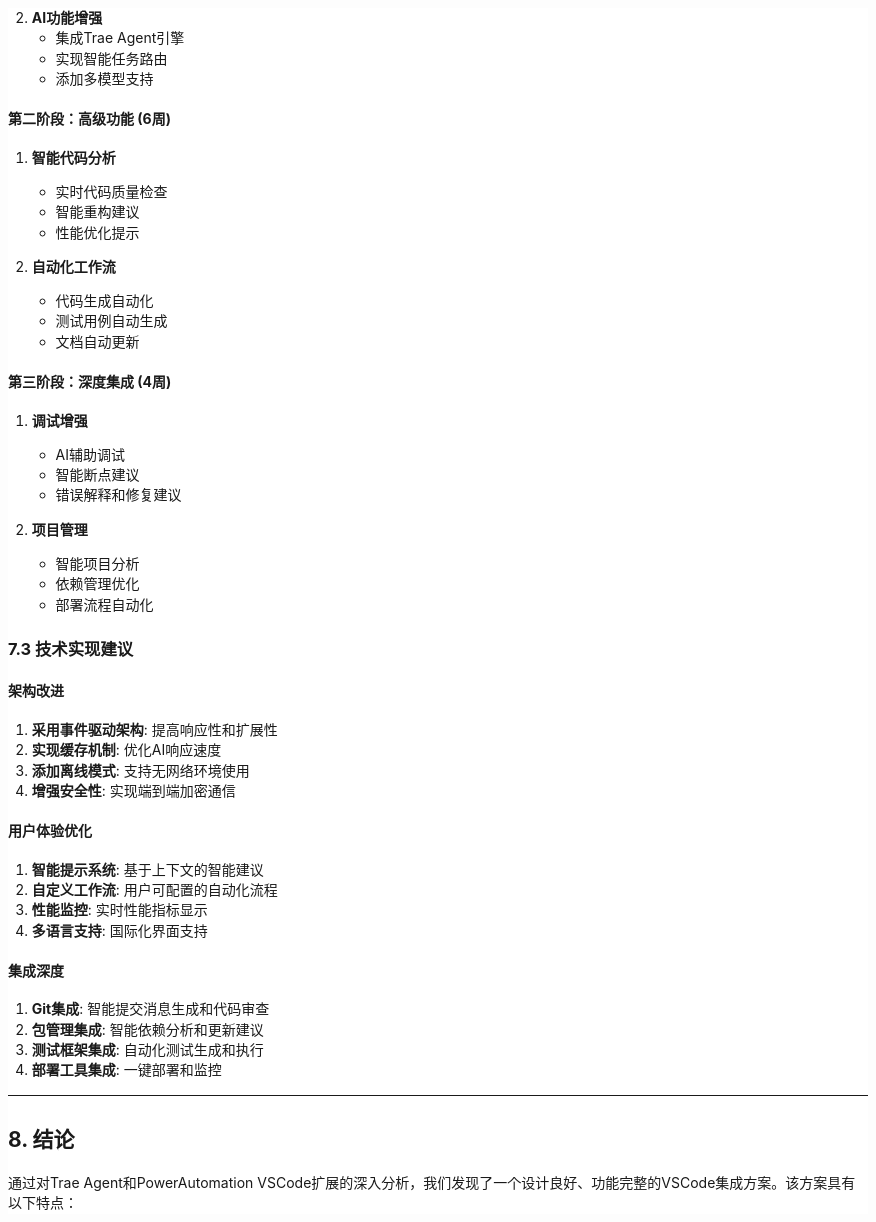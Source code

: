 2. **AI功能增强**
   - 集成Trae Agent引擎
   - 实现智能任务路由
   - 添加多模型支持

#### 第二阶段：高级功能 (6周)
1. **智能代码分析**
   - 实时代码质量检查
   - 智能重构建议
   - 性能优化提示

2. **自动化工作流**
   - 代码生成自动化
   - 测试用例自动生成
   - 文档自动更新

#### 第三阶段：深度集成 (4周)
1. **调试增强**
   - AI辅助调试
   - 智能断点建议
   - 错误解释和修复建议

2. **项目管理**
   - 智能项目分析
   - 依赖管理优化
   - 部署流程自动化

### 7.3 技术实现建议

#### 架构改进
1. **采用事件驱动架构**: 提高响应性和扩展性
2. **实现缓存机制**: 优化AI响应速度
3. **添加离线模式**: 支持无网络环境使用
4. **增强安全性**: 实现端到端加密通信

#### 用户体验优化
1. **智能提示系统**: 基于上下文的智能建议
2. **自定义工作流**: 用户可配置的自动化流程
3. **性能监控**: 实时性能指标显示
4. **多语言支持**: 国际化界面支持

#### 集成深度
1. **Git集成**: 智能提交消息生成和代码审查
2. **包管理集成**: 智能依赖分析和更新建议
3. **测试框架集成**: 自动化测试生成和执行
4. **部署工具集成**: 一键部署和监控

---

## 8. 结论

通过对Trae Agent和PowerAutomation VSCode扩展的深入分析，我们发现了一个设计良好、功能完整的VSCode集成方案。该方案具有以下特点：
